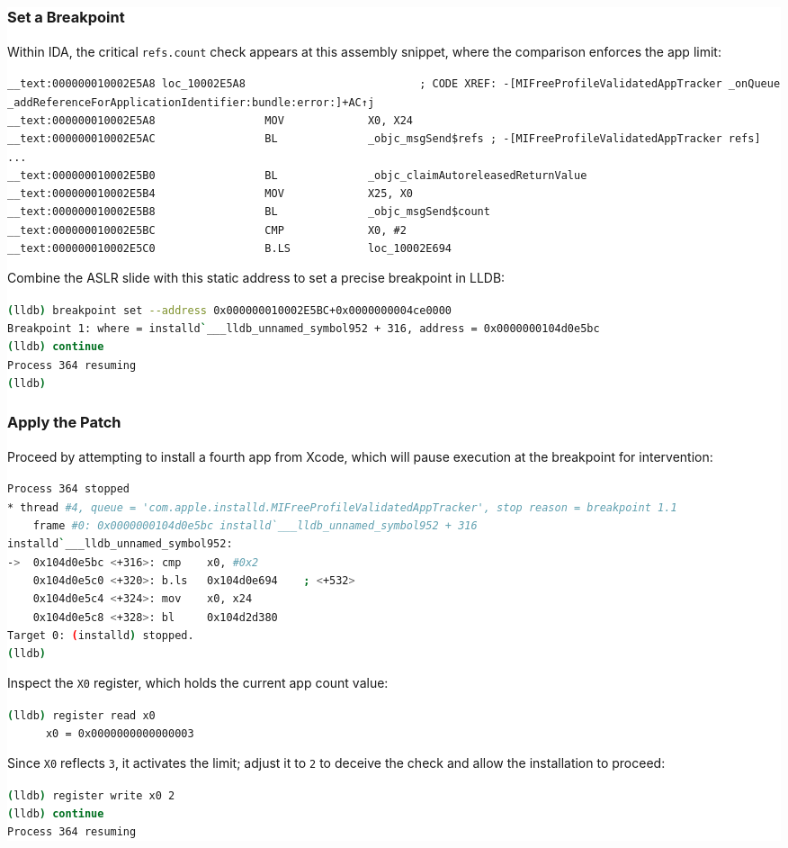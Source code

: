 ### Set a Breakpoint

Within IDA, the critical `refs.count` check appears at this assembly snippet, where the comparison enforces the app limit:
```assembly
__text:000000010002E5A8 loc_10002E5A8                           ; CODE XREF: -[MIFreeProfileValidatedAppTracker _onQueue_addReferenceForApplicationIdentifier:bundle:error:]+AC↑j
__text:000000010002E5A8                 MOV             X0, X24
__text:000000010002E5AC                 BL              _objc_msgSend$refs ; -[MIFreeProfileValidatedAppTracker refs] ...
__text:000000010002E5B0                 BL              _objc_claimAutoreleasedReturnValue
__text:000000010002E5B4                 MOV             X25, X0
__text:000000010002E5B8                 BL              _objc_msgSend$count
__text:000000010002E5BC                 CMP             X0, #2
__text:000000010002E5C0                 B.LS            loc_10002E694
```

Combine the ASLR slide with this static address to set a precise breakpoint in LLDB:
```bash
(lldb) breakpoint set --address 0x000000010002E5BC+0x0000000004ce0000
Breakpoint 1: where = installd`___lldb_unnamed_symbol952 + 316, address = 0x0000000104d0e5bc
(lldb) continue
Process 364 resuming
(lldb)
```

### Apply the Patch

Proceed by attempting to install a fourth app from Xcode, which will pause execution at the breakpoint for intervention:
```bash
Process 364 stopped
* thread #4, queue = 'com.apple.installd.MIFreeProfileValidatedAppTracker', stop reason = breakpoint 1.1
    frame #0: 0x0000000104d0e5bc installd`___lldb_unnamed_symbol952 + 316
installd`___lldb_unnamed_symbol952:
->  0x104d0e5bc <+316>: cmp    x0, #0x2
    0x104d0e5c0 <+320>: b.ls   0x104d0e694    ; <+532>
    0x104d0e5c4 <+324>: mov    x0, x24
    0x104d0e5c8 <+328>: bl     0x104d2d380
Target 0: (installd) stopped.
(lldb)
```

Inspect the `X0` register, which holds the current app count value:
```bash
(lldb) register read x0
      x0 = 0x0000000000000003
```

Since `X0` reflects `3`, it activates the limit; adjust it to `2` to deceive the check and allow the installation to proceed:
```bash
(lldb) register write x0 2
(lldb) continue
Process 364 resuming
```
